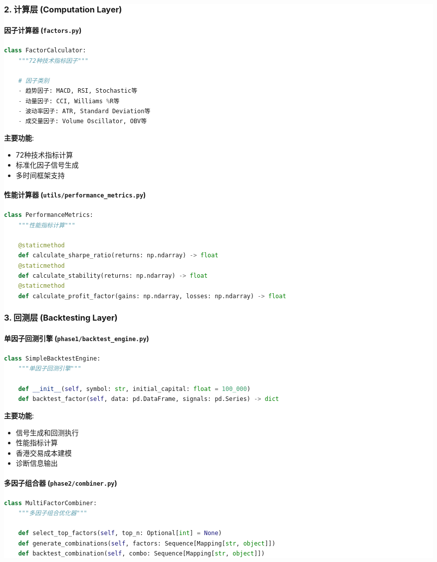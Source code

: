 ### 2. 计算层 (Computation Layer)

#### 因子计算器 (`factors.py`)
```python
class FactorCalculator:
    """72种技术指标因子"""

    # 因子类别
    - 趋势因子: MACD, RSI, Stochastic等
    - 动量因子: CCI, Williams %R等
    - 波动率因子: ATR, Standard Deviation等
    - 成交量因子: Volume Oscillator, OBV等
```

**主要功能**:
- 72种技术指标计算
- 标准化因子信号生成
- 多时间框架支持

#### 性能计算器 (`utils/performance_metrics.py`)
```python
class PerformanceMetrics:
    """性能指标计算"""

    @staticmethod
    def calculate_sharpe_ratio(returns: np.ndarray) -> float
    @staticmethod
    def calculate_stability(returns: np.ndarray) -> float
    @staticmethod
    def calculate_profit_factor(gains: np.ndarray, losses: np.ndarray) -> float
```

### 3. 回测层 (Backtesting Layer)

#### 单因子回测引擎 (`phase1/backtest_engine.py`)
```python
class SimpleBacktestEngine:
    """单因子回测引擎"""

    def __init__(self, symbol: str, initial_capital: float = 100_000)
    def backtest_factor(self, data: pd.DataFrame, signals: pd.Series) -> dict
```

**主要功能**:
- 信号生成和回测执行
- 性能指标计算
- 香港交易成本建模
- 诊断信息输出

#### 多因子组合器 (`phase2/combiner.py`)
```python
class MultiFactorCombiner:
    """多因子组合优化器"""

    def select_top_factors(self, top_n: Optional[int] = None)
    def generate_combinations(self, factors: Sequence[Mapping[str, object]])
    def backtest_combination(self, combo: Sequence[Mapping[str, object]])
```
